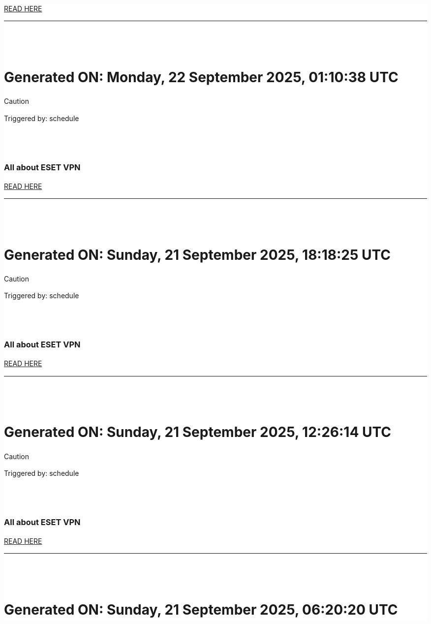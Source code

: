 [READ HERE](https://t.me/F_NiREvil/2113)

---

<br><br>

# Generated ON: Monday, 22 September 2025, 01:10:38 UTC

> [!CAUTION]
> Triggered by: schedule

<br><br>

### All about ESET VPN

[READ HERE](https://t.me/F_NiREvil/2113)

---

<br><br>

# Generated ON: Sunday, 21 September 2025, 18:18:25 UTC

> [!CAUTION]
> Triggered by: schedule

<br><br>

### All about ESET VPN

[READ HERE](https://t.me/F_NiREvil/2113)

---

<br><br>

# Generated ON: Sunday, 21 September 2025, 12:26:14 UTC

> [!CAUTION]
> Triggered by: schedule

<br><br>

### All about ESET VPN

[READ HERE](https://t.me/F_NiREvil/2113)

---

<br><br>

# Generated ON: Sunday, 21 September 2025, 06:20:20 UTC
